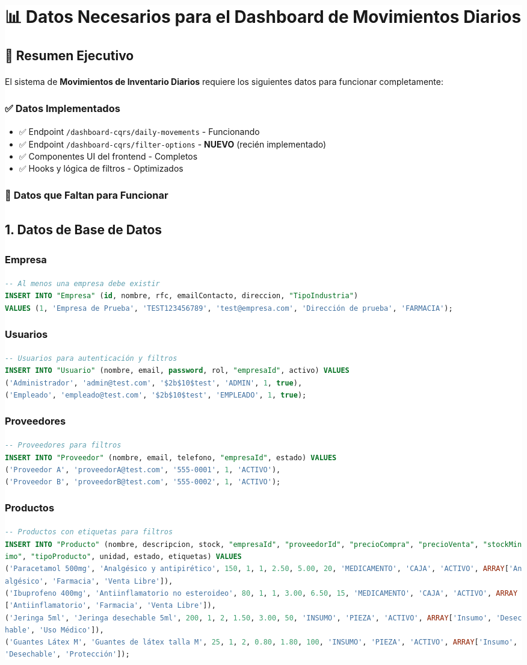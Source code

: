 # 📊 Datos Necesarios para el Dashboard de Movimientos Diarios

## 🎯 **Resumen Ejecutivo**

El sistema de **Movimientos de Inventario Diarios** requiere los siguientes datos para funcionar completamente:

### ✅ **Datos Implementados**
- ✅ Endpoint `/dashboard-cqrs/daily-movements` - Funcionando
- ✅ Endpoint `/dashboard-cqrs/filter-options` - **NUEVO** (recién implementado)
- ✅ Componentes UI del frontend - Completos
- ✅ Hooks y lógica de filtros - Optimizados

### 🔧 **Datos que Faltan para Funcionar**

## 1. **Datos de Base de Datos**

### **Empresa**
```sql
-- Al menos una empresa debe existir
INSERT INTO "Empresa" (id, nombre, rfc, emailContacto, direccion, "TipoIndustria") 
VALUES (1, 'Empresa de Prueba', 'TEST123456789', 'test@empresa.com', 'Dirección de prueba', 'FARMACIA');
```

### **Usuarios**
```sql
-- Usuarios para autenticación y filtros
INSERT INTO "Usuario" (nombre, email, password, rol, "empresaId", activo) VALUES
('Administrador', 'admin@test.com', '$2b$10$test', 'ADMIN', 1, true),
('Empleado', 'empleado@test.com', '$2b$10$test', 'EMPLEADO', 1, true);
```

### **Proveedores**
```sql
-- Proveedores para filtros
INSERT INTO "Proveedor" (nombre, email, telefono, "empresaId", estado) VALUES
('Proveedor A', 'proveedorA@test.com', '555-0001', 1, 'ACTIVO'),
('Proveedor B', 'proveedorB@test.com', '555-0002', 1, 'ACTIVO');
```

### **Productos**
```sql
-- Productos con etiquetas para filtros
INSERT INTO "Producto" (nombre, descripcion, stock, "empresaId", "proveedorId", "precioCompra", "precioVenta", "stockMinimo", "tipoProducto", unidad, estado, etiquetas) VALUES
('Paracetamol 500mg', 'Analgésico y antipirético', 150, 1, 1, 2.50, 5.00, 20, 'MEDICAMENTO', 'CAJA', 'ACTIVO', ARRAY['Analgésico', 'Farmacia', 'Venta Libre']),
('Ibuprofeno 400mg', 'Antiinflamatorio no esteroideo', 80, 1, 1, 3.00, 6.50, 15, 'MEDICAMENTO', 'CAJA', 'ACTIVO', ARRAY['Antiinflamatorio', 'Farmacia', 'Venta Libre']),
('Jeringa 5ml', 'Jeringa desechable 5ml', 200, 1, 2, 1.50, 3.00, 50, 'INSUMO', 'PIEZA', 'ACTIVO', ARRAY['Insumo', 'Desechable', 'Uso Médico']),
('Guantes Látex M', 'Guantes de látex talla M', 25, 1, 2, 0.80, 1.80, 100, 'INSUMO', 'PIEZA', 'ACTIVO', ARRAY['Insumo', 'Desechable', 'Protección']);
```
